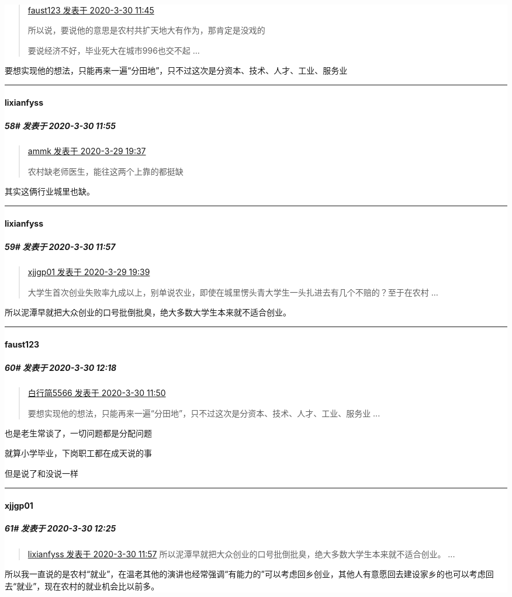 
<blockquote><a href="httphttps://bbs.saraba1st.com/2b/forum.php?mod=redirect&amp;goto=findpost&amp;pid=46921229&amp;ptid=1921484" target="_blank">faust123 发表于 2020-3-30 11:45</a>

所以说，要说他的意思是农村共扩天地大有作为，那肯定是没戏的

要说经济不好，毕业死大在城市996也交不起 ...</blockquote>
要想实现他的想法，只能再来一遍“分田地”，只不过这次是分资本、技术、人才、工业、服务业


-----

####  lixianfyss  
##### 58#       发表于 2020-3-30 11:55


<blockquote><a href="httphttps://bbs.saraba1st.com/2b/forum.php?mod=redirect&amp;goto=findpost&amp;pid=46915628&amp;ptid=1921484" target="_blank">ammk 发表于 2020-3-29 19:37</a>

农村缺老师医生，能往这两个上靠的都挺缺</blockquote>
其实这俩行业城里也缺。


-----

####  lixianfyss  
##### 59#       发表于 2020-3-30 11:57


<blockquote><a href="httphttps://bbs.saraba1st.com/2b/forum.php?mod=redirect&amp;goto=findpost&amp;pid=46915652&amp;ptid=1921484" target="_blank">xjjgp01 发表于 2020-3-29 19:39</a>

大学生首次创业失败率九成以上，别单说农业，即使在城里愣头青大学生一头扎进去有几个不赔的？至于在农村 ...</blockquote>
所以泥潭早就把大众创业的口号批倒批臭，绝大多数大学生本来就不适合创业。


-----

####  faust123  
##### 60#       发表于 2020-3-30 12:18


<blockquote><a href="httphttps://bbs.saraba1st.com/2b/forum.php?mod=redirect&amp;goto=findpost&amp;pid=46921298&amp;ptid=1921484" target="_blank">白行简5566 发表于 2020-3-30 11:50</a>

要想实现他的想法，只能再来一遍“分田地”，只不过这次是分资本、技术、人才、工业、服务业 ...</blockquote>
也是老生常谈了，一切问题都是分配问题

就算小学毕业，下岗职工都在成天说的事

但是说了和没说一样


-----

####  xjjgp01  
##### 61#       发表于 2020-3-30 12:25


<blockquote><a href="httphttps://bbs.saraba1st.com/2b/forum.php?mod=redirect&amp;goto=findpost&amp;pid=46921387&amp;ptid=1921484" target="_blank">lixianfyss 发表于 2020-3-30 11:57</a>
所以泥潭早就把大众创业的口号批倒批臭，绝大多数大学生本来就不适合创业。 ...</blockquote>
所以我一直说的是农村“就业”，在温老其他的演讲也经常强调“有能力的”可以考虑回乡创业，其他人有意愿回去建设家乡的也可以考虑回去“就业”，现在农村的就业机会比以前多。
